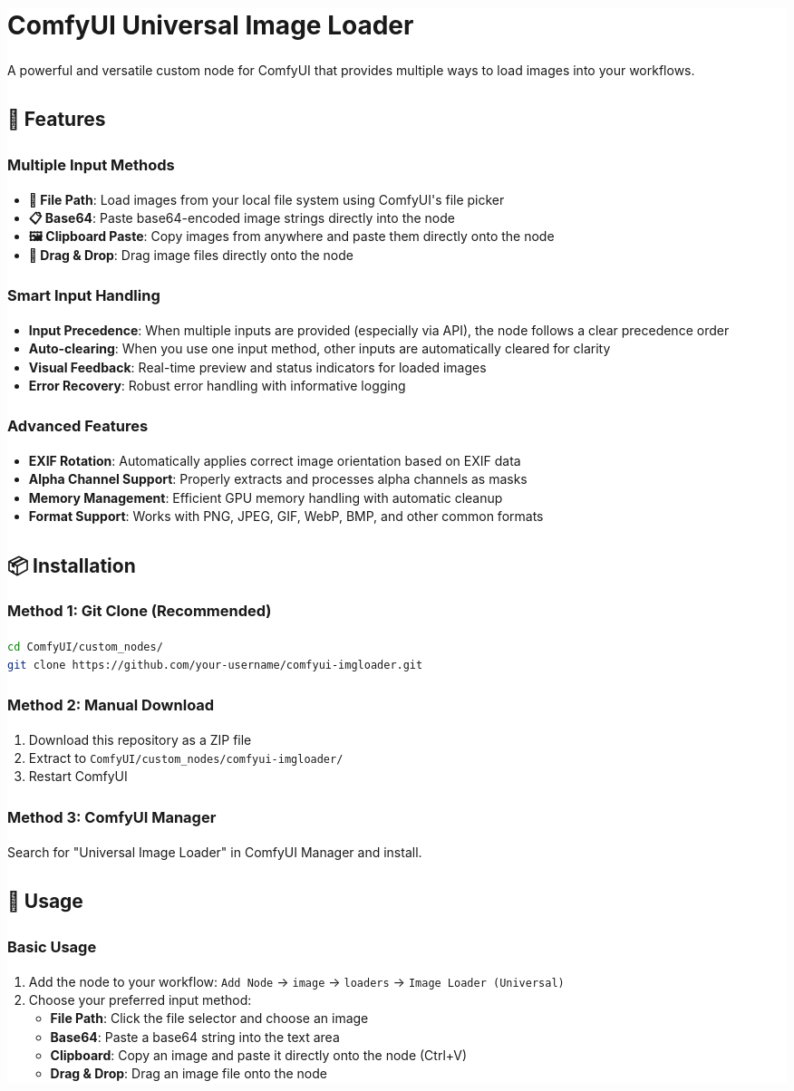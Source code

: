# ComfyUI Universal Image Loader

A powerful and versatile custom node for ComfyUI that provides multiple ways to load images into your workflows.

## 🌟 Features

### Multiple Input Methods
- **📁 File Path**: Load images from your local file system using ComfyUI's file picker
- **📋 Base64**: Paste base64-encoded image strings directly into the node
- **🖼️ Clipboard Paste**: Copy images from anywhere and paste them directly onto the node
- **🎯 Drag & Drop**: Drag image files directly onto the node

### Smart Input Handling
- **Input Precedence**: When multiple inputs are provided (especially via API), the node follows a clear precedence order
- **Auto-clearing**: When you use one input method, other inputs are automatically cleared for clarity
- **Visual Feedback**: Real-time preview and status indicators for loaded images
- **Error Recovery**: Robust error handling with informative logging

### Advanced Features
- **EXIF Rotation**: Automatically applies correct image orientation based on EXIF data
- **Alpha Channel Support**: Properly extracts and processes alpha channels as masks
- **Memory Management**: Efficient GPU memory handling with automatic cleanup
- **Format Support**: Works with PNG, JPEG, GIF, WebP, BMP, and other common formats

## 📦 Installation

### Method 1: Git Clone (Recommended)
```bash
cd ComfyUI/custom_nodes/
git clone https://github.com/your-username/comfyui-imgloader.git
```

### Method 2: Manual Download
1. Download this repository as a ZIP file
2. Extract to `ComfyUI/custom_nodes/comfyui-imgloader/`
3. Restart ComfyUI

### Method 3: ComfyUI Manager
Search for "Universal Image Loader" in ComfyUI Manager and install.

## 🚀 Usage

### Basic Usage
1. Add the node to your workflow: `Add Node` → `image` → `loaders` → `Image Loader (Universal)`
2. Choose your preferred input method:
   - **File Path**: Click the file selector and choose an image
   - **Base64**: Paste a base64 string into the text area
   - **Clipboard**: Copy an image and paste it directly onto the node (Ctrl+V)
   - **Drag & Drop**: Drag an image file onto the node
